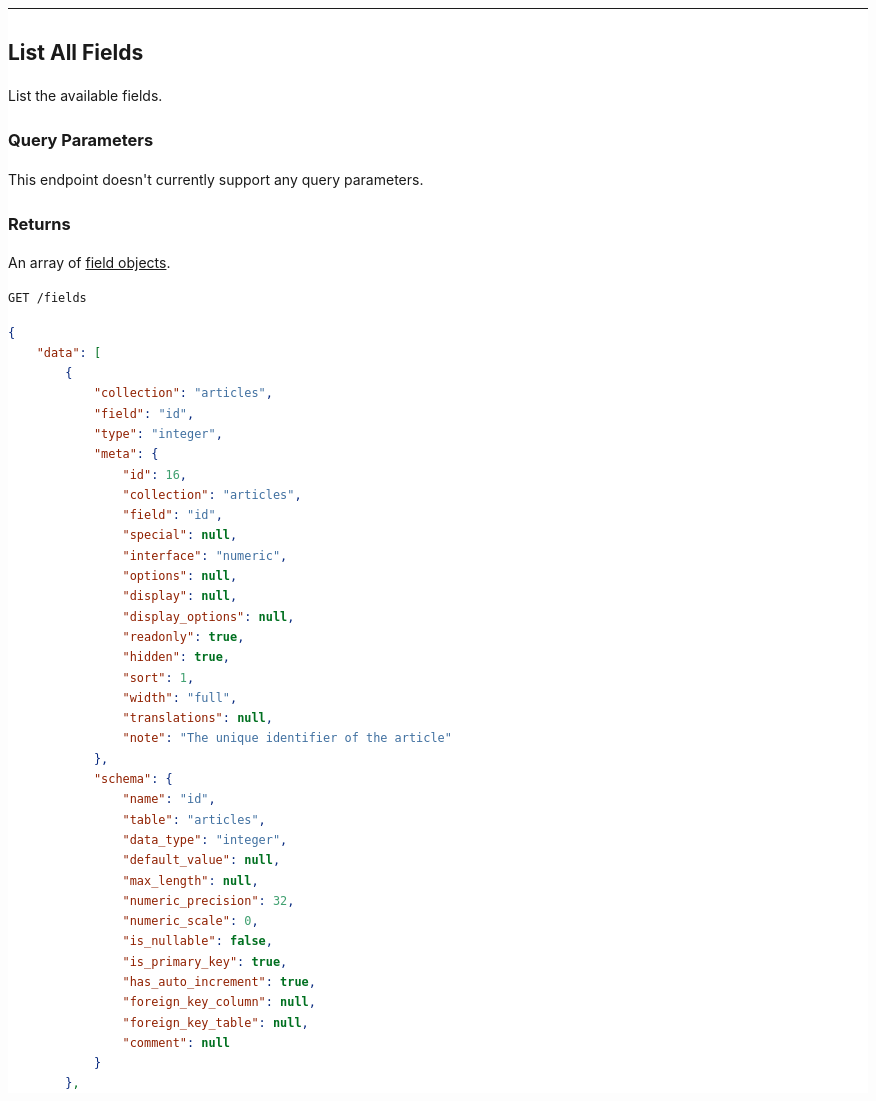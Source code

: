 </div>
</div>

---

## List All Fields

List the available fields.

<div class="two-up">
<div class="left">

### Query Parameters

This endpoint doesn't currently support any query parameters.

### Returns

An array of [field objects](#the-field-object).

</div>
<div class="right">

```
GET /fields
```

```json
{
	"data": [
		{
			"collection": "articles",
			"field": "id",
			"type": "integer",
			"meta": {
				"id": 16,
				"collection": "articles",
				"field": "id",
				"special": null,
				"interface": "numeric",
				"options": null,
				"display": null,
				"display_options": null,
				"readonly": true,
				"hidden": true,
				"sort": 1,
				"width": "full",
				"translations": null,
				"note": "The unique identifier of the article"
			},
			"schema": {
				"name": "id",
				"table": "articles",
				"data_type": "integer",
				"default_value": null,
				"max_length": null,
				"numeric_precision": 32,
				"numeric_scale": 0,
				"is_nullable": false,
				"is_primary_key": true,
				"has_auto_increment": true,
				"foreign_key_column": null,
				"foreign_key_table": null,
				"comment": null
			}
		},
```